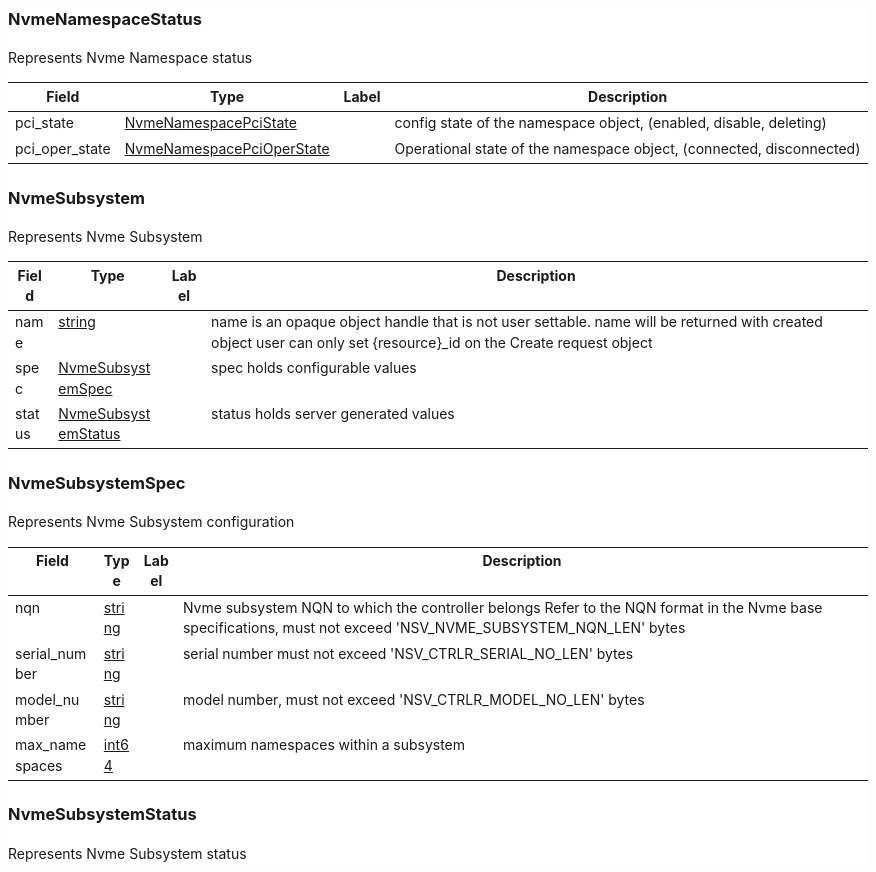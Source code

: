 

<a name="opi_api-storage-v1-NvmeNamespaceStatus"></a>

### NvmeNamespaceStatus
Represents Nvme Namespace status


| Field | Type | Label | Description |
| ----- | ---- | ----- | ----------- |
| pci_state | [NvmeNamespacePciState](#opi_api-storage-v1-NvmeNamespacePciState) |  | config state of the namespace object, (enabled, disable, deleting) |
| pci_oper_state | [NvmeNamespacePciOperState](#opi_api-storage-v1-NvmeNamespacePciOperState) |  | Operational state of the namespace object, (connected, disconnected) |






<a name="opi_api-storage-v1-NvmeSubsystem"></a>

### NvmeSubsystem
Represents Nvme Subsystem


| Field | Type | Label | Description |
| ----- | ---- | ----- | ----------- |
| name | [string](#string) |  | name is an opaque object handle that is not user settable. name will be returned with created object user can only set {resource}_id on the Create request object |
| spec | [NvmeSubsystemSpec](#opi_api-storage-v1-NvmeSubsystemSpec) |  | spec holds configurable values |
| status | [NvmeSubsystemStatus](#opi_api-storage-v1-NvmeSubsystemStatus) |  | status holds server generated values |






<a name="opi_api-storage-v1-NvmeSubsystemSpec"></a>

### NvmeSubsystemSpec
Represents Nvme Subsystem configuration


| Field | Type | Label | Description |
| ----- | ---- | ----- | ----------- |
| nqn | [string](#string) |  | Nvme subsystem NQN to which the controller belongs Refer to the NQN format in the Nvme base specifications, must not exceed &#39;NSV_NVME_SUBSYSTEM_NQN_LEN&#39; bytes |
| serial_number | [string](#string) |  | serial number must not exceed &#39;NSV_CTRLR_SERIAL_NO_LEN&#39; bytes |
| model_number | [string](#string) |  | model number, must not exceed &#39;NSV_CTRLR_MODEL_NO_LEN&#39; bytes |
| max_namespaces | [int64](#int64) |  | maximum namespaces within a subsystem |






<a name="opi_api-storage-v1-NvmeSubsystemStatus"></a>

### NvmeSubsystemStatus
Represents Nvme Subsystem status
